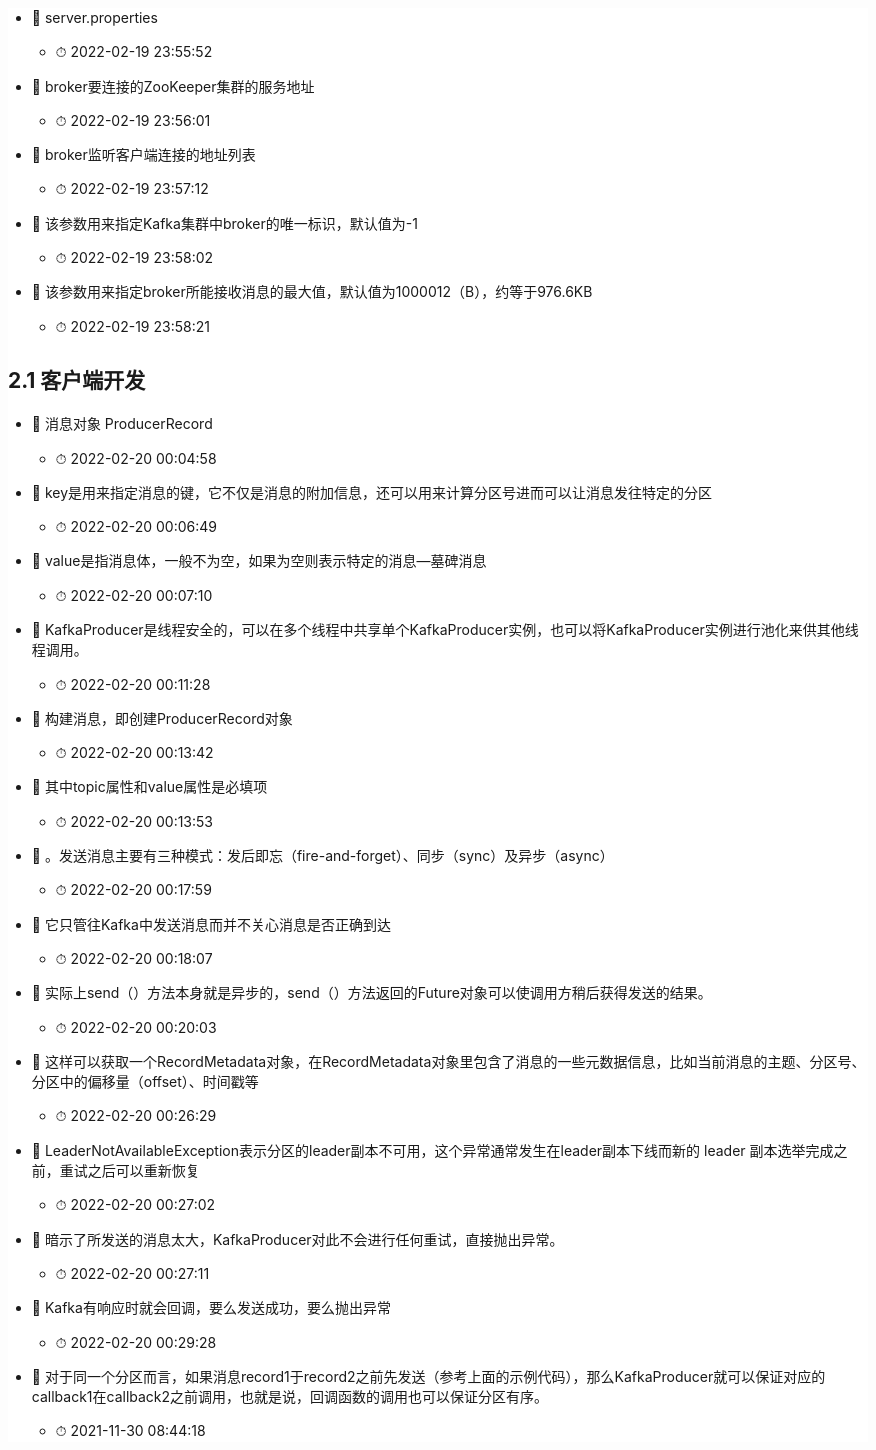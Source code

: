 
- 📌 server.properties 
    - ⏱ 2022-02-19 23:55:52 

- 📌 broker要连接的ZooKeeper集群的服务地址 
    - ⏱ 2022-02-19 23:56:01 

- 📌 broker监听客户端连接的地址列表 
    - ⏱ 2022-02-19 23:57:12 

- 📌 该参数用来指定Kafka集群中broker的唯一标识，默认值为-1 
    - ⏱ 2022-02-19 23:58:02 

- 📌 该参数用来指定broker所能接收消息的最大值，默认值为1000012（B），约等于976.6KB 
    - ⏱ 2022-02-19 23:58:21 
## 2.1 客户端开发


- 📌 消息对象 ProducerRecord 
    - ⏱ 2022-02-20 00:04:58 

- 📌 key是用来指定消息的键，它不仅是消息的附加信息，还可以用来计算分区号进而可以让消息发往特定的分区 
    - ⏱ 2022-02-20 00:06:49 

- 📌 value是指消息体，一般不为空，如果为空则表示特定的消息—墓碑消息 
    - ⏱ 2022-02-20 00:07:10 

- 📌 KafkaProducer是线程安全的，可以在多个线程中共享单个KafkaProducer实例，也可以将KafkaProducer实例进行池化来供其他线程调用。 
    - ⏱ 2022-02-20 00:11:28 

- 📌 构建消息，即创建ProducerRecord对象 
    - ⏱ 2022-02-20 00:13:42 

- 📌 其中topic属性和value属性是必填项 
    - ⏱ 2022-02-20 00:13:53 

- 📌 。发送消息主要有三种模式：发后即忘（fire-and-forget）、同步（sync）及异步（async） 
    - ⏱ 2022-02-20 00:17:59 

- 📌 它只管往Kafka中发送消息而并不关心消息是否正确到达 
    - ⏱ 2022-02-20 00:18:07 

- 📌 实际上send（）方法本身就是异步的，send（）方法返回的Future对象可以使调用方稍后获得发送的结果。 
    - ⏱ 2022-02-20 00:20:03 

- 📌 这样可以获取一个RecordMetadata对象，在RecordMetadata对象里包含了消息的一些元数据信息，比如当前消息的主题、分区号、分区中的偏移量（offset）、时间戳等 
    - ⏱ 2022-02-20 00:26:29 

- 📌 LeaderNotAvailableException表示分区的leader副本不可用，这个异常通常发生在leader副本下线而新的 leader 副本选举完成之前，重试之后可以重新恢复 
    - ⏱ 2022-02-20 00:27:02 

- 📌 暗示了所发送的消息太大，KafkaProducer对此不会进行任何重试，直接抛出异常。 
    - ⏱ 2022-02-20 00:27:11 
 

- 📌 Kafka有响应时就会回调，要么发送成功，要么抛出异常 
    - ⏱ 2022-02-20 00:29:28 

- 📌 对于同一个分区而言，如果消息record1于record2之前先发送（参考上面的示例代码），那么KafkaProducer就可以保证对应的callback1在callback2之前调用，也就是说，回调函数的调用也可以保证分区有序。 
    - ⏱ 2021-11-30 08:44:18 
